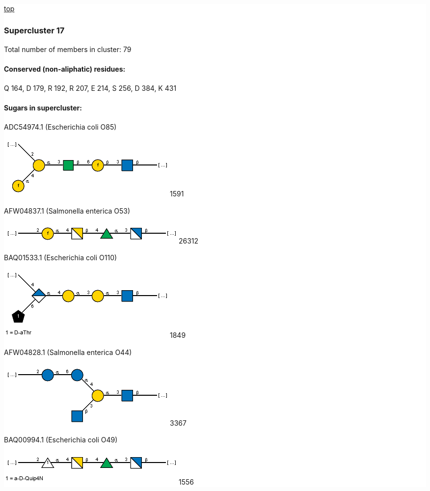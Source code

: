 [top](#report-of-ssn-clustering-run-2210171613)

### Supercluster 17

Total number of members in cluster: 79

#### Conserved (non-aliphatic) residues:

Q 164, D 179, R 192, R 207, E 214, S 256, D 384, K 431

#### Sugars in supercluster:

ADC54974.1 (Escherichia coli O85)

![](../../../../../csdb/images/1591.gif)1591

AFW04837.1 (Salmonella enterica O53)

![](../../../../../csdb/images/26312.gif)26312

BAQ01533.1 (Escherichia coli O110)

![](../../../../../csdb/images/1849.gif)1849

AFW04828.1 (Salmonella enterica O44)

![](../../../../../csdb/images/3367.gif)3367

BAQ00994.1 (Escherichia coli O49)

![](../../../../../csdb/images/1556.gif)1556
